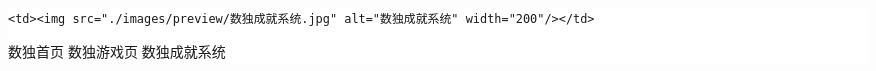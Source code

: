    <td><img src="./images/preview/数独成就系统.jpg" alt="数独成就系统" width="200"/></td>
  </tr>
  <tr>
    <td align="center">数独首页</td>
    <td align="center">数独游戏页</td>
    <td align="center">数独成就系统</td>
  </tr>
</table>

